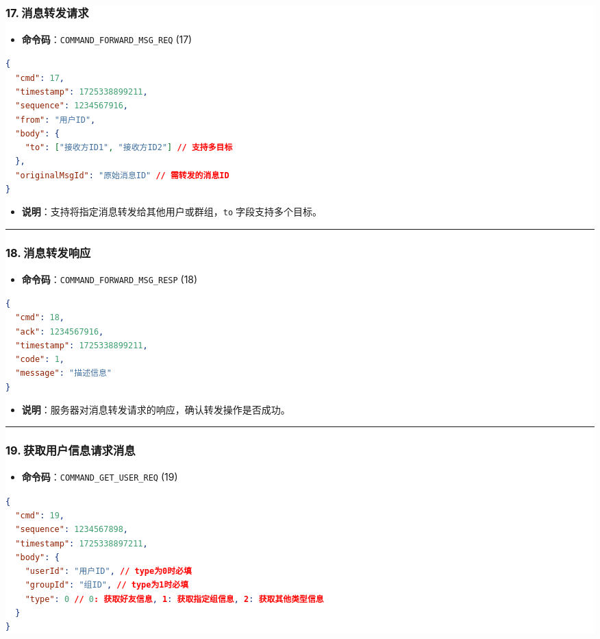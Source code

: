 ### 17. 消息转发请求

- **命令码**：`COMMAND_FORWARD_MSG_REQ` (17)

```json
{
  "cmd": 17,
  "timestamp": 1725338899211,
  "sequence": 1234567916,
  "from": "用户ID",
  "body": {
    "to": ["接收方ID1", "接收方ID2"] // 支持多目标
  },
  "originalMsgId": "原始消息ID" // 需转发的消息ID
}
```

- **说明**：支持将指定消息转发给其他用户或群组，`to` 字段支持多个目标。

---

### 18. 消息转发响应

- **命令码**：`COMMAND_FORWARD_MSG_RESP` (18)

```json
{
  "cmd": 18,
  "ack": 1234567916,
  "timestamp": 1725338899211,
  "code": 1,
  "message": "描述信息"
}
```

- **说明**：服务器对消息转发请求的响应，确认转发操作是否成功。

---

### 19. 获取用户信息请求消息

- **命令码**：`COMMAND_GET_USER_REQ` (19)

```json
{
  "cmd": 19,
  "sequence": 1234567898,
  "timestamp": 1725338897211,
  "body": {
    "userId": "用户ID", // type为0时必填
    "groupId": "组ID", // type为1时必填
    "type": 0 // 0: 获取好友信息, 1: 获取指定组信息, 2: 获取其他类型信息
  }
}
```
